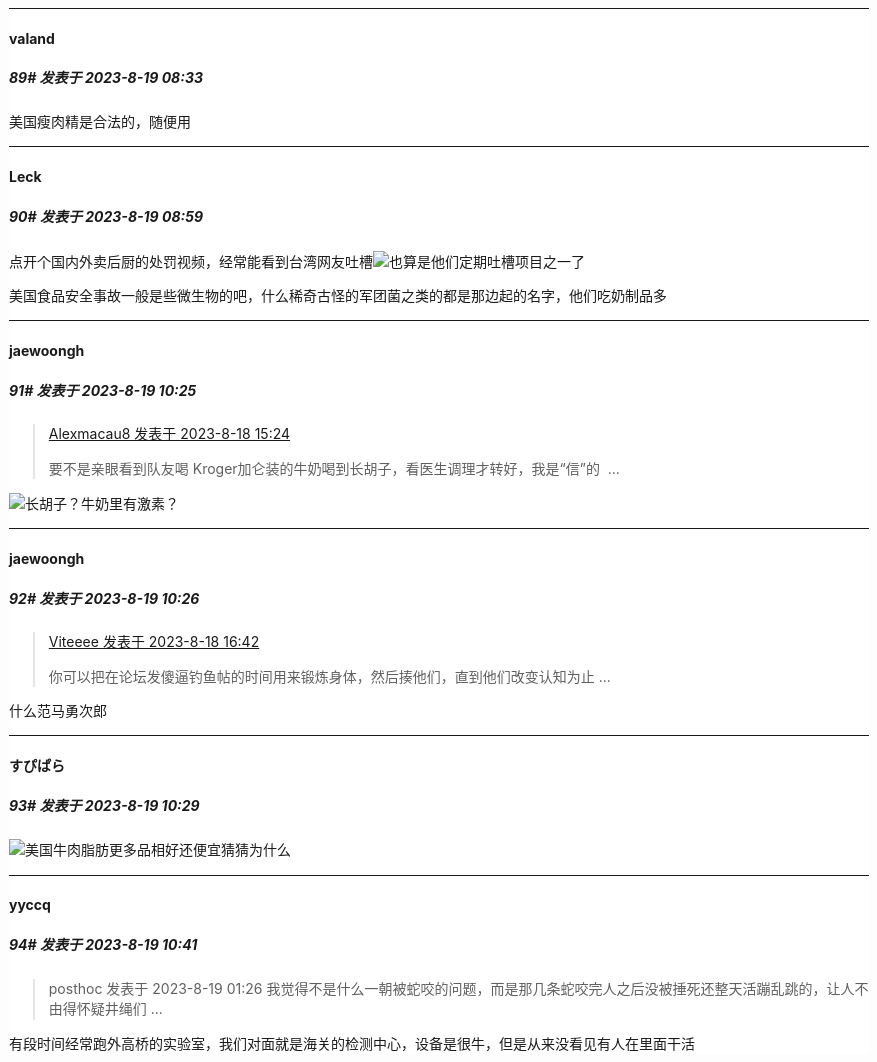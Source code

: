 *****

####  valand  
##### 89#       发表于 2023-8-19 08:33

美国瘦肉精是合法的，随便用


*****

####  Leck  
##### 90#       发表于 2023-8-19 08:59

点开个国内外卖后厨的处罚视频，经常能看到台湾网友吐槽<img src="https://static.saraba1st.com/image/smiley/face2017/067.png" referrerpolicy="no-referrer">也算是他们定期吐槽项目之一了

美国食品安全事故一般是些微生物的吧，什么稀奇古怪的军团菌之类的都是那边起的名字，他们吃奶制品多


*****

####  jaewoongh  
##### 91#       发表于 2023-8-19 10:25

<blockquote><a href="httphttps://bbs.saraba1st.com/2b/forum.php?mod=redirect&amp;goto=findpost&amp;pid=62074805&amp;ptid=2148937" target="_blank">Alexmacau8 发表于 2023-8-18 15:24</a>

要不是亲眼看到队友喝 Kroger加仑装的牛奶喝到长胡子，看医生调理才转好，我是“信”的  ...</blockquote>
<img src="https://static.saraba1st.com/image/smiley/face2017/111.png" referrerpolicy="no-referrer">长胡子？牛奶里有激素？

*****

####  jaewoongh  
##### 92#       发表于 2023-8-19 10:26

<blockquote><a href="httphttps://bbs.saraba1st.com/2b/forum.php?mod=redirect&amp;goto=findpost&amp;pid=62075877&amp;ptid=2148937" target="_blank">Viteeee 发表于 2023-8-18 16:42</a>

你可以把在论坛发傻逼钓鱼帖的时间用来锻炼身体，然后揍他们，直到他们改变认知为止 ...</blockquote>
什么范马勇次郎

*****

####  すぴぱら  
##### 93#       发表于 2023-8-19 10:29

<img src="https://static.saraba1st.com/image/smiley/face2017/067.png" referrerpolicy="no-referrer">美国牛肉脂肪更多品相好还便宜猜猜为什么


*****

####  yyccq  
##### 94#       发表于 2023-8-19 10:41

<blockquote>posthoc 发表于 2023-8-19 01:26
我觉得不是什么一朝被蛇咬的问题，而是那几条蛇咬完人之后没被捶死还整天活蹦乱跳的，让人不由得怀疑井绳们 ...</blockquote>
有段时间经常跑外高桥的实验室，我们对面就是海关的检测中心，设备是很牛，但是从来没看见有人在里面干活
